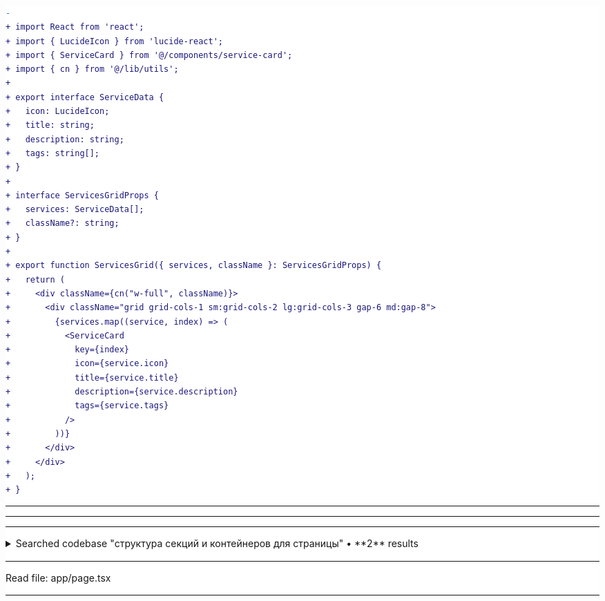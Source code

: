 ```diff
- 
+ import React from 'react';
+ import { LucideIcon } from 'lucide-react';
+ import { ServiceCard } from '@/components/service-card';
+ import { cn } from '@/lib/utils';
+ 
+ export interface ServiceData {
+   icon: LucideIcon;
+   title: string;
+   description: string;
+   tags: string[];
+ }
+ 
+ interface ServicesGridProps {
+   services: ServiceData[];
+   className?: string;
+ }
+ 
+ export function ServicesGrid({ services, className }: ServicesGridProps) {
+   return (
+     <div className={cn("w-full", className)}>
+       <div className="grid grid-cols-1 sm:grid-cols-2 lg:grid-cols-3 gap-6 md:gap-8">
+         {services.map((service, index) => (
+           <ServiceCard
+             key={index}
+             icon={service.icon}
+             title={service.title}
+             description={service.description}
+             tags={service.tags}
+           />
+         ))}
+       </div>
+     </div>
+   );
+ } 
```

---



---



---

<details><summary>Searched codebase "структура секций и контейнеров для страницы" • **2** results</summary></details>

---

Read file: app/page.tsx

---
